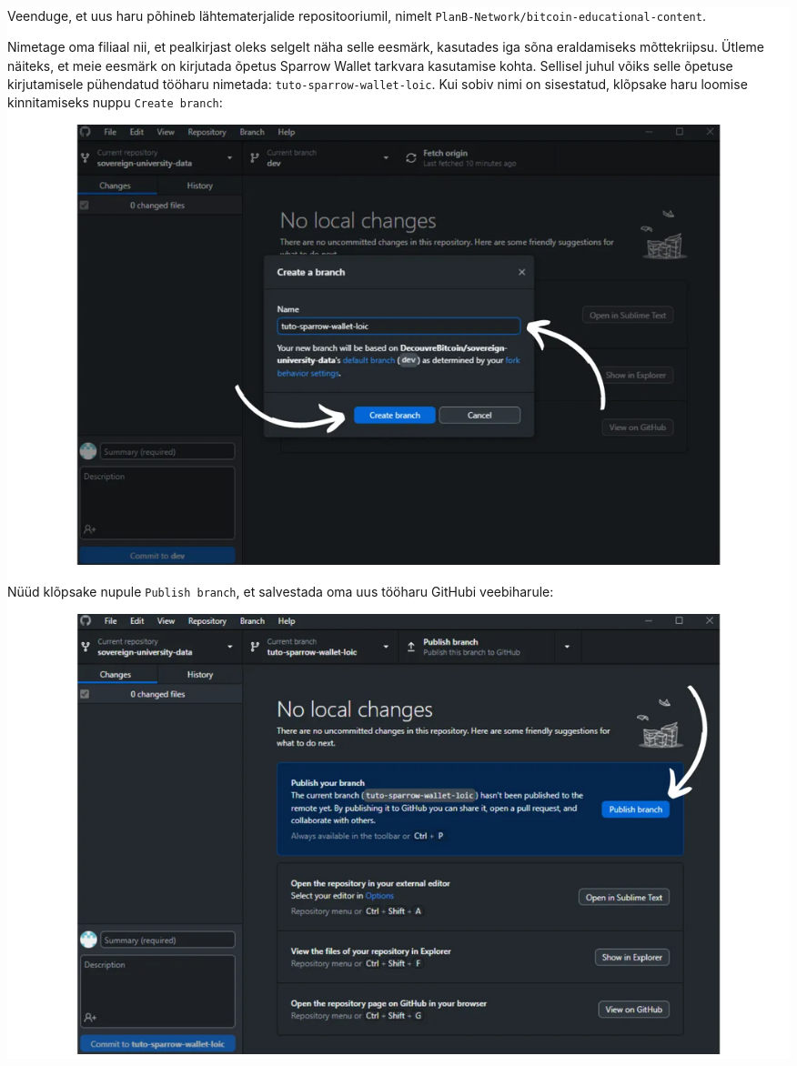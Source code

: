 Veenduge, et uus haru põhineb lähtematerjalide repositooriumil, nimelt `PlanB-Network/bitcoin-educational-content`.

Nimetage oma filiaal nii, et pealkirjast oleks selgelt näha selle eesmärk, kasutades iga sõna eraldamiseks mõttekriipsu. Ütleme näiteks, et meie eesmärk on kirjutada õpetus Sparrow Wallet tarkvara kasutamise kohta. Sellisel juhul võiks selle õpetuse kirjutamisele pühendatud tööharu nimetada: `tuto-sparrow-wallet-loic`. Kui sobiv nimi on sisestatud, klõpsake haru loomise kinnitamiseks nuppu `Create branch`:

![TUTO](assets/fr/09.webp)

Nüüd klõpsake nupule `Publish branch`, et salvestada oma uus tööharu GitHubi veebiharule:

![TUTORIAL](assets/fr/10.webp)

